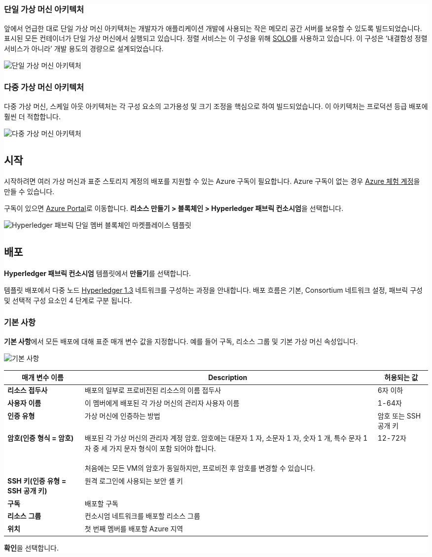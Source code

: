 ### <a name="single-virtual-machine-architecture"></a>단일 가상 머신 아키텍처

앞에서 언급한 대로 단일 가상 머신 아키텍처는 개발자가 애플리케이션 개발에 사용되는 작은 메모리 공간 서버를 보유할 수 있도록 빌드되었습니다. 표시된 모든 컨테이너가 단일 가상 머신에서 실행되고 있습니다. 정렬 서비스는 이 구성을 위해 [SOLO](https://github.com/hyperledger/fabric/tree/master/orderer)를 사용하고 있습니다. 이 구성은 ‘내결함성 정렬 서비스가 아니라’ 개발 용도의 경량으로 설계되었습니다.

![단일 가상 머신 아키텍처](./media/hyperledger-fabric-consortium-blockchain/hlf-single-arch.png)

### <a name="multiple-virtual-machine-architecture"></a>다중 가상 머신 아키텍처

다중 가상 머신, 스케일 아웃 아키텍처는 각 구성 요소의 고가용성 및 크기 조정을 핵심으로 하여 빌드되었습니다. 이 아키텍처는 프로덕션 등급 배포에 훨씬 더 적합합니다.

![다중 가상 머신 아키텍처](./media/hyperledger-fabric-consortium-blockchain/hlf-multi-arch.png)

## <a name="getting-started"></a>시작

시작하려면 여러 가상 머신과 표준 스토리지 계정의 배포를 지원할 수 있는 Azure 구독이 필요합니다. Azure 구독이 없는 경우 [Azure 체험 계정](https://azure.microsoft.com/free/)을 만들 수 있습니다.

구독이 있으면 [Azure Portal](https://portal.azure.com)로 이동합니다. **리소스 만들기 > 블록체인 > Hyperledger 패브릭 컨소시엄**을 선택합니다.

![Hyperledger 패브릭 단일 멤버 블록체인 마켓플레이스 템플릿](./media/hyperledger-fabric-consortium-blockchain/marketplace-template.png)

## <a name="deployment"></a>배포

**Hyperledger 패브릭 컨소시엄** 템플릿에서 **만들기**를 선택합니다.

템플릿 배포에서 다중 노드 [Hyperledger 1.3](https://hyperledger-fabric.readthedocs.io/en/release-1.3/) 네트워크를 구성하는 과정을 안내합니다. 배포 흐름은 기본, Consortium 네트워크 설정, 패브릭 구성 및 선택적 구성 요소인 4 단계로 구분 됩니다.

### <a name="basics"></a>기본 사항

**기본 사항**에서 모든 배포에 대해 표준 매개 변수 값을 지정합니다. 예를 들어 구독, 리소스 그룹 및 기본 가상 머신 속성입니다.

![기본 사항](./media/hyperledger-fabric-consortium-blockchain/basics.png)

| 매개 변수 이름 | Description | 허용되는 값 |
|---|---|---|
**리소스 접두사** | 배포의 일부로 프로비전된 리소스의 이름 접두사 |6자 이하 |
**사용자 이름** | 이 멤버에게 배포된 각 가상 머신의 관리자 사용자 이름 |1-64자 |
**인증 유형** | 가상 머신에 인증하는 방법 |암호 또는 SSH 공개 키|
**암호(인증 형식 = 암호)** |배포된 각 가상 머신의 관리자 계정 암호. 암호에는 대문자 1 자, 소문자 1 자, 숫자 1 개, 특수 문자 1 자 중 세 가지 문자 형식이 포함 되어야 합니다.<br /><br />처음에는 모든 VM의 암호가 동일하지만, 프로비전 후 암호를 변경할 수 있습니다.|12-72자|
**SSH 키(인증 유형 = SSH 공개 키)** |원격 로그인에 사용되는 보안 셸 키 ||
**구독** |배포할 구독 ||
**리소스 그룹** |컨소시엄 네트워크를 배포할 리소스 그룹 ||
**위치** |첫 번째 멤버를 배포할 Azure 지역 ||

**확인**을 선택합니다.
